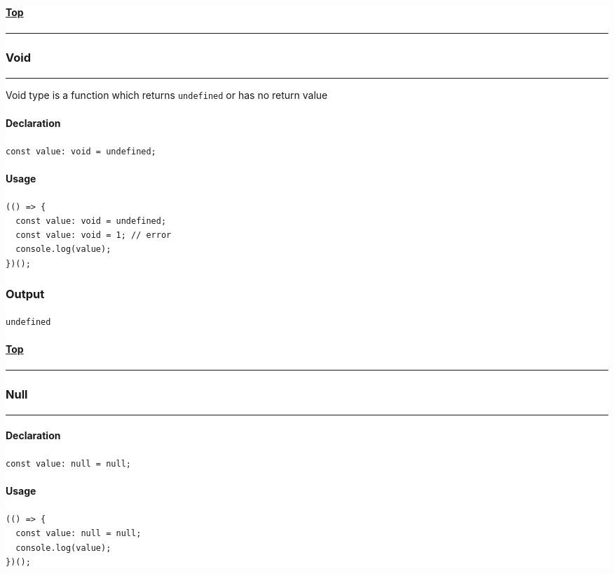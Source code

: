 #### [Top](#Contents)

---

### <a id='Void'>**Void**</a>

---

Void type is a function which returns `undefined` or has no return value

#### Declaration

```
const value: void = undefined;

```

#### Usage

```
(() => {
  const value: void = undefined;
  const value: void = 1; // error
  console.log(value);
})();

```

### Output

```
undefined
```

#### [Top](#Contents)

---

### <a id='Null'>**Null**</a>

---

#### Declaration

```
const value: null = null;
```

#### Usage

```
(() => {
  const value: null = null;
  console.log(value);
})();

```
